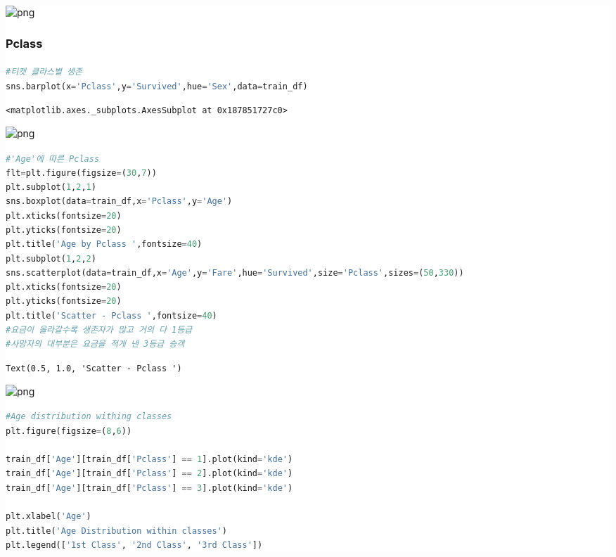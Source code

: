     
![png](output_31_0.png)
    


### Pclass


```python
#티켓 클라스별 생존
sns.barplot(x='Pclass',y='Survived',hue='Sex',data=train_df)
```




    <matplotlib.axes._subplots.AxesSubplot at 0x187851727c0>




    
![png](output_33_1.png)
    



```python
#'Age'에 따른 Pclass  
flt=plt.figure(figsize=(30,7))
plt.subplot(1,2,1)
sns.boxplot(data=train_df,x='Pclass',y='Age')
plt.xticks(fontsize=20)
plt.yticks(fontsize=20)
plt.title('Age by Pclass ',fontsize=40)
plt.subplot(1,2,2)
sns.scatterplot(data=train_df,x='Age',y='Fare',hue='Survived',size='Pclass',sizes=(50,330))
plt.xticks(fontsize=20)
plt.yticks(fontsize=20)
plt.title('Scatter - Pclass ',fontsize=40)
#요금이 올라갈수록 생존자가 많고 거의 다 1등급
#사망자의 대부분은 요금을 적게 낸 3등급 승객
```




    Text(0.5, 1.0, 'Scatter - Pclass ')




    
![png](output_34_1.png)
    



```python
#Age distribution withing classes
plt.figure(figsize=(8,6))

train_df['Age'][train_df['Pclass'] == 1].plot(kind='kde')
train_df['Age'][train_df['Pclass'] == 2].plot(kind='kde')
train_df['Age'][train_df['Pclass'] == 3].plot(kind='kde')

plt.xlabel('Age')
plt.title('Age Distribution within classes')
plt.legend(['1st Class', '2nd Class', '3rd Class'])
```
